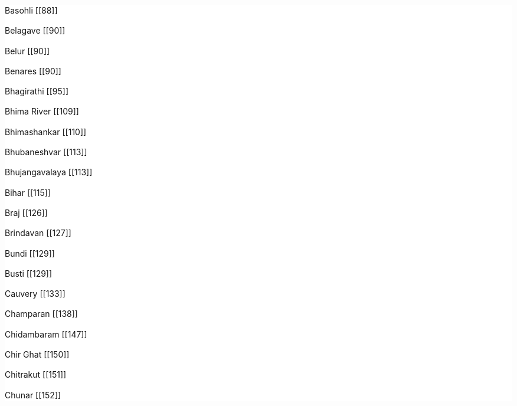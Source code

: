Basohli
[[88]]

Belagave
[[90]]

Belur
[[90]]

Benares
[[90]]

Bhagirathi
[[95]]

Bhima River
[[109]]

Bhimashankar
[[110]]

Bhubaneshvar
[[113]]

Bhujangavalaya
[[113]]

Bihar
[[115]]

Braj
[[126]]

Brindavan
[[127]]

Bundi
[[129]]

Busti
[[129]]

Cauvery
[[133]]

Champaran
[[138]]

Chidambaram
[[147]]

Chir Ghat
[[150]]

Chitrakut
[[151]]

Chunar
[[152]]
